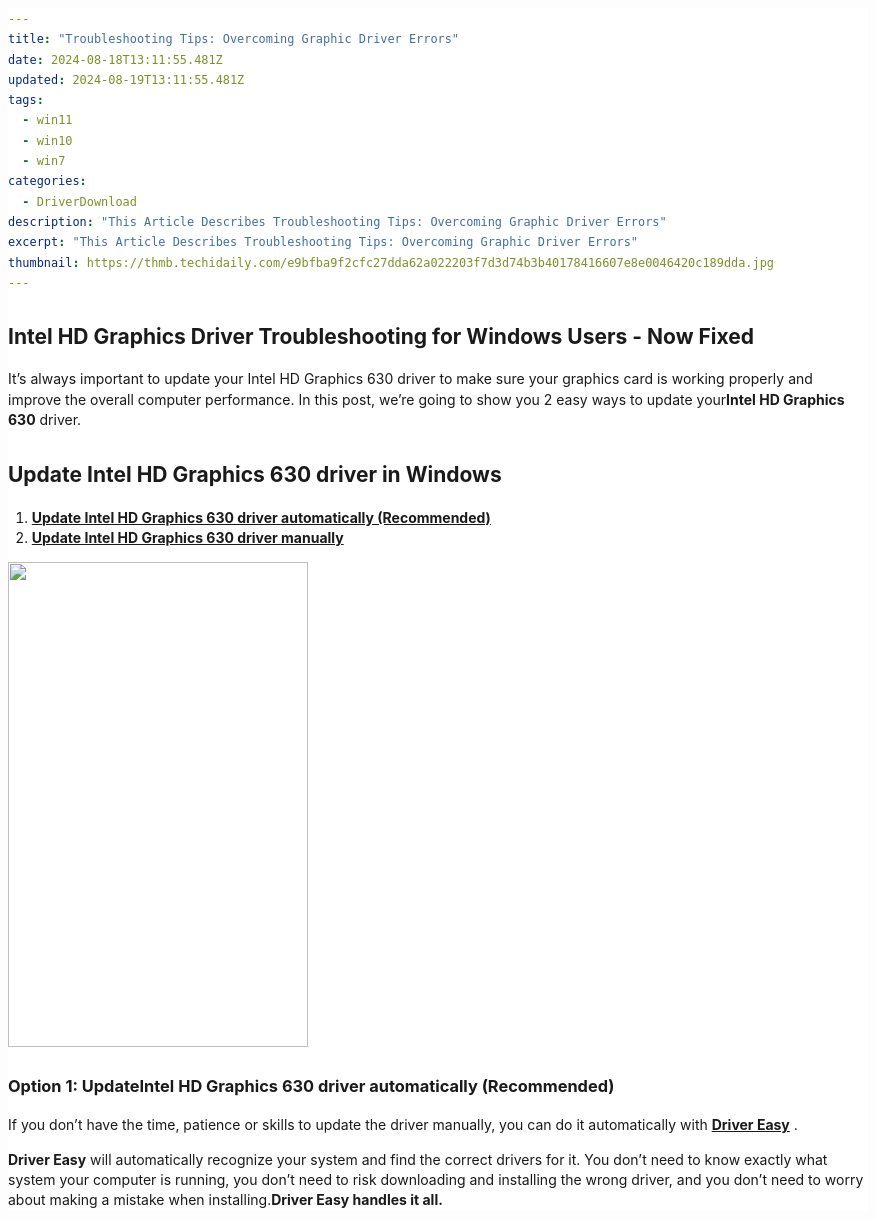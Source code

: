 ```yaml
---
title: "Troubleshooting Tips: Overcoming Graphic Driver Errors"
date: 2024-08-18T13:11:55.481Z
updated: 2024-08-19T13:11:55.481Z
tags:
  - win11
  - win10
  - win7
categories:
  - DriverDownload
description: "This Article Describes Troubleshooting Tips: Overcoming Graphic Driver Errors"
excerpt: "This Article Describes Troubleshooting Tips: Overcoming Graphic Driver Errors"
thumbnail: https://thmb.techidaily.com/e9bfba9f2cfc27dda62a022203f7d3d74b3b40178416607e8e0046420c189dda.jpg
---
```


## Intel HD Graphics Driver Troubleshooting for Windows Users - Now Fixed

It’s always important to update your Intel HD Graphics 630 driver to make sure your graphics card is working properly and improve the overall computer performance. In this post, we’re going to show you 2 easy ways to update your**Intel HD Graphics 630**  driver.


<a href="https://secure.2checkout.com/order/checkout.php?PRODS=2337838&QTY=1&AFFILIATE=108875&CART=1"><iframe width="640" height="390" src="https://www.youtube.com/embed/rzZwphIv4RM" title="APFill - Ink and Toner Coverage Calculator" frameborder="0" allow="accelerometer; autoplay; clipboard-write; encrypted-media; gyroscope; picture-in-picture; web-share" referrerpolicy="strict-origin-when-cross-origin" allowfullscreen></iframe></a>

## Update **Intel HD Graphics 630**  driver in Windows

1. [**Update Intel HD Graphics 630 driver automatically (Recommended)**](https://www.drivereasy.com/knowledge/update-intel-hd-graphics-630-driver-easily/#O1)
2. [**Update Intel HD Graphics 630 driver manually**](https://tools.techidaily.com/drivereasy/download/)


<a href="https://zonlipartnershipprogram.pxf.io/c/5597632/1611407/17882" target="_top" id="1611407"><img src="//a.impactradius-go.com/display-ad/17882-1611407" border="0" alt="" width="300" height="485"/></a><img height="0" width="0" src="https://imp.pxf.io/i/5597632/1611407/17882" style="position:absolute;visibility:hidden;" border="0" />

### Option 1: Update**Intel HD Graphics 630 driver** automatically (Recommended)

 If you don’t have the time, patience or skills to update the driver manually, you can do it automatically with **[Driver Easy](https://tools.techidaily.com/drivereasy/download/)**  .

**Driver Easy**   will automatically recognize your system and find the correct drivers for it. You don’t need to know exactly what system your computer is running, you don’t need to risk downloading and installing the wrong driver, and you don’t need to worry about making a mistake when installing.**Driver Easy handles it all.**
